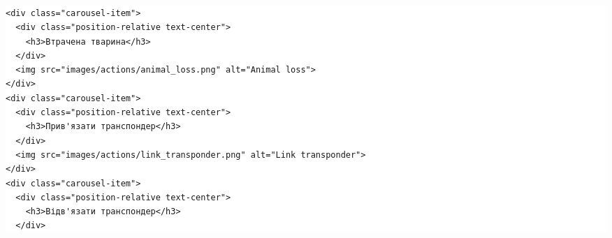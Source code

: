     <div class="carousel-item">
      <div class="position-relative text-center">
        <h3>Втрачена тварина</h3>
      </div>
      <img src="images/actions/animal_loss.png" alt="Animal loss">
    </div>
    <div class="carousel-item">
      <div class="position-relative text-center">
        <h3>Прив'язати транспондер</h3>
      </div>
      <img src="images/actions/link_transponder.png" alt="Link transponder">
    </div>
    <div class="carousel-item">
      <div class="position-relative text-center">
        <h3>Відв'язати транспондер</h3>
      </div>